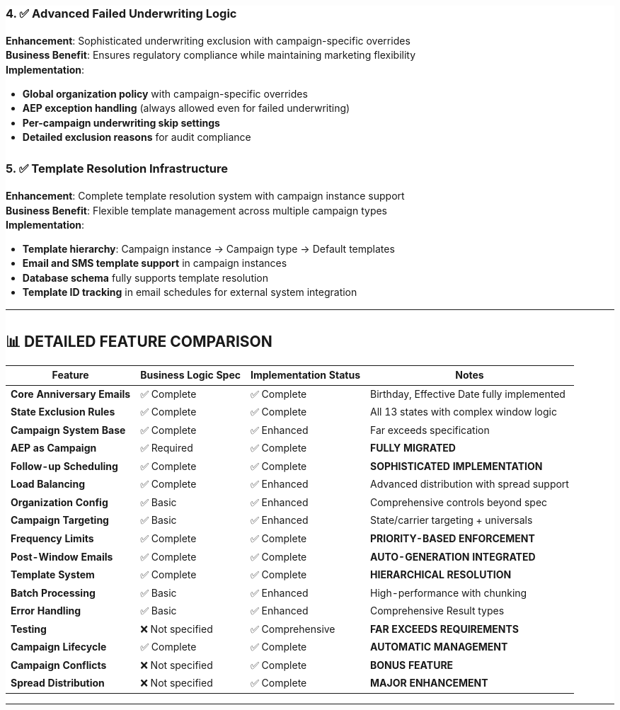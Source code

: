 ### 4. ✅ Advanced Failed Underwriting Logic

**Enhancement**: Sophisticated underwriting exclusion with campaign-specific overrides  
**Business Benefit**: Ensures regulatory compliance while maintaining marketing flexibility  
**Implementation**:
- **Global organization policy** with campaign-specific overrides
- **AEP exception handling** (always allowed even for failed underwriting)
- **Per-campaign underwriting skip settings**
- **Detailed exclusion reasons** for audit compliance

### 5. ✅ Template Resolution Infrastructure

**Enhancement**: Complete template resolution system with campaign instance support  
**Business Benefit**: Flexible template management across multiple campaign types  
**Implementation**:
- **Template hierarchy**: Campaign instance → Campaign type → Default templates
- **Email and SMS template support** in campaign instances
- **Database schema** fully supports template resolution
- **Template ID tracking** in email schedules for external system integration

---

## 📊 DETAILED FEATURE COMPARISON

| Feature | Business Logic Spec | Implementation Status | Notes |
|---------|-------------------|---------------------|--------|
| **Core Anniversary Emails** | ✅ Complete | ✅ Complete | Birthday, Effective Date fully implemented |
| **State Exclusion Rules** | ✅ Complete | ✅ Complete | All 13 states with complex window logic |
| **Campaign System Base** | ✅ Complete | ✅ Enhanced | Far exceeds specification |
| **AEP as Campaign** | ✅ Required | ✅ Complete | **FULLY MIGRATED** |
| **Follow-up Scheduling** | ✅ Complete | ✅ Complete | **SOPHISTICATED IMPLEMENTATION** |
| **Load Balancing** | ✅ Complete | ✅ Enhanced | Advanced distribution with spread support |
| **Organization Config** | ✅ Basic | ✅ Enhanced | Comprehensive controls beyond spec |
| **Campaign Targeting** | ✅ Basic | ✅ Enhanced | State/carrier targeting + universals |
| **Frequency Limits** | ✅ Complete | ✅ Complete | **PRIORITY-BASED ENFORCEMENT** |
| **Post-Window Emails** | ✅ Complete | ✅ Complete | **AUTO-GENERATION INTEGRATED** |
| **Template System** | ✅ Complete | ✅ Complete | **HIERARCHICAL RESOLUTION** |
| **Batch Processing** | ✅ Basic | ✅ Enhanced | High-performance with chunking |
| **Error Handling** | ✅ Basic | ✅ Enhanced | Comprehensive Result types |
| **Testing** | ❌ Not specified | ✅ Comprehensive | **FAR EXCEEDS REQUIREMENTS** |
| **Campaign Lifecycle** | ✅ Complete | ✅ Complete | **AUTOMATIC MANAGEMENT** |
| **Campaign Conflicts** | ❌ Not specified | ✅ Complete | **BONUS FEATURE** |
| **Spread Distribution** | ❌ Not specified | ✅ Complete | **MAJOR ENHANCEMENT** |

---
